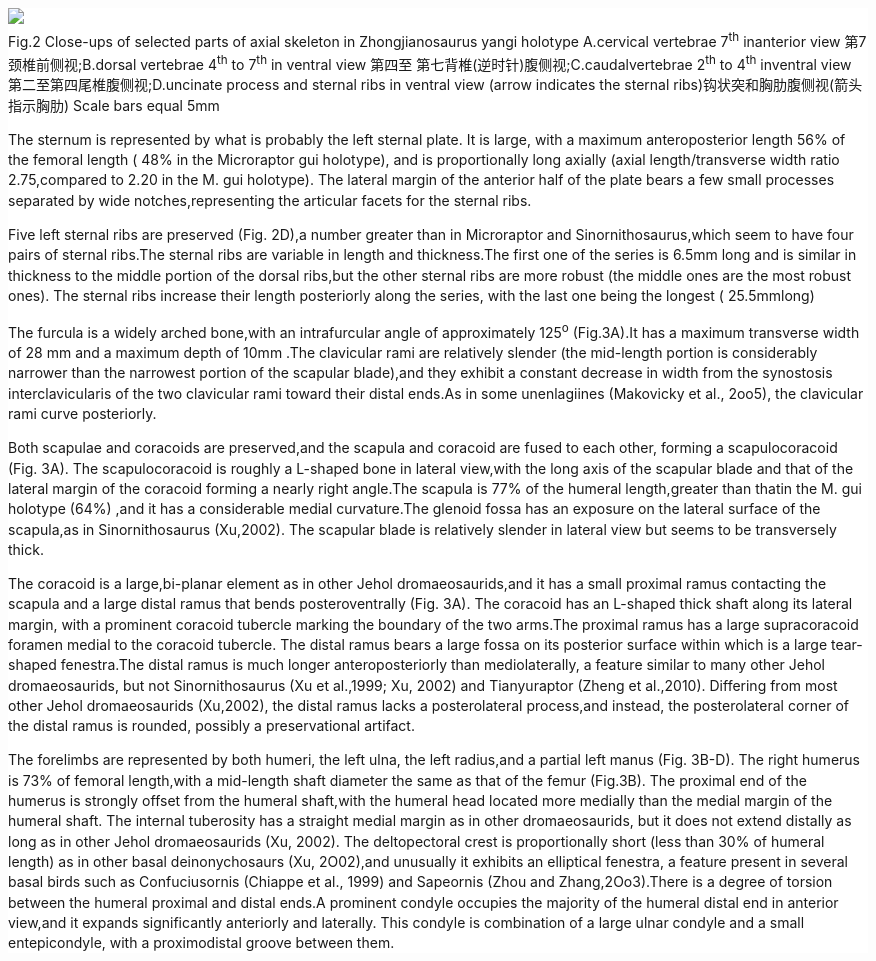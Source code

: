 ![](images/b9ab66ad9cf2fdca5dfc6e791282382268fb0ea83a64e7d46f3d74609cee053e.jpg)  
Fig.2 Close-ups of selected parts of axial skeleton in Zhongjianosaurus yangi holotype A.cervical vertebrae $7 ^ { \mathrm { t h } }$ inanterior view 第7颈椎前侧视;B.dorsal vertebrae $4 ^ { \mathrm { t h } }$ to $7 ^ { \mathrm { t h } }$ in ventral view 第四至 第七背椎(逆时针)腹侧视;C.caudalvertebrae $2 ^ { \mathrm { t h } }$ to $4 ^ { \mathrm { t h } }$ inventral view 第二至第四尾椎腹侧视;D.uncinate process and sternal ribs in ventral view (arrow indicates the sternal ribs)钩状突和胸肋腹侧视(箭头指示胸肋) Scale bars equal $5 \mathrm { m m }$

The sternum is represented by what is probably the left sternal plate. It is large, with a maximum anteroposterior length $56 \%$ of the femoral length ( $48 \%$ in the Microraptor gui holotype), and is proportionally long axially (axial length/transverse width ratio 2.75,compared to 2.20 in the M. gui holotype). The lateral margin of the anterior half of the plate bears a few small processes separated by wide notches,representing the articular facets for the sternal ribs.

Five left sternal ribs are preserved (Fig. 2D),a number greater than in Microraptor and Sinornithosaurus,which seem to have four pairs of sternal ribs.The sternal ribs are variable in length and thickness.The first one of the series is $6 . 5 \mathrm { m m }$ long and is similar in thickness to the middle portion of the dorsal ribs,but the other sternal ribs are more robust (the middle ones are the most robust ones). The sternal ribs increase their length posteriorly along the series, with the last one being the longest ( $2 5 . 5 \mathrm { m m } \mathrm { l o n g } )$

The furcula is a widely arched bone,with an intrafurcular angle of approximately $1 2 5 ^ { \mathrm { { o } } }$ (Fig.3A).It has a maximum transverse width of $2 8 ~ \mathrm { m m }$ and a maximum depth of $1 0 \mathrm { m m }$ .The clavicular rami are relatively slender (the mid-length portion is considerably narrower than the narrowest portion of the scapular blade),and they exhibit a constant decrease in width from the synostosis interclavicularis of the two clavicular rami toward their distal ends.As in some unenlagiines (Makovicky et al., 2oo5), the clavicular rami curve posteriorly.

Both scapulae and coracoids are preserved,and the scapula and coracoid are fused to each other, forming a scapulocoracoid (Fig. 3A). The scapulocoracoid is roughly a L-shaped bone in lateral view,with the long axis of the scapular blade and that of the lateral margin of the coracoid forming a nearly right angle.The scapula is $7 7 \%$ of the humeral length,greater than thatin the M. gui holotype $( 6 4 \% )$ ,and it has a considerable medial curvature.The glenoid fossa has an exposure on the lateral surface of the scapula,as in Sinornithosaurus (Xu,2002). The scapular blade is relatively slender in lateral view but seems to be transversely thick.

The coracoid is a large,bi-planar element as in other Jehol dromaeosaurids,and it has a small proximal ramus contacting the scapula and a large distal ramus that bends posteroventrally (Fig. 3A). The coracoid has an L-shaped thick shaft along its lateral margin, with a prominent coracoid tubercle marking the boundary of the two arms.The proximal ramus has a large supracoracoid foramen medial to the coracoid tubercle. The distal ramus bears a large fossa on its posterior surface within which is a large tear-shaped fenestra.The distal ramus is much longer anteroposteriorly than mediolaterally, a feature similar to many other Jehol dromaeosaurids, but not Sinornithosaurus (Xu et al.,1999; Xu, 2002) and Tianyuraptor (Zheng et al.,2010). Differing from most other Jehol dromaeosaurids (Xu,2002), the distal ramus lacks a posterolateral process,and instead, the posterolateral corner of the distal ramus is rounded, possibly a preservational artifact.

The forelimbs are represented by both humeri, the left ulna, the left radius,and a partial left manus (Fig. 3B-D). The right humerus is $73 \%$ of femoral length,with a mid-length shaft diameter the same as that of the femur (Fig.3B). The proximal end of the humerus is strongly offset from the humeral shaft,with the humeral head located more medially than the medial margin of the humeral shaft. The internal tuberosity has a straight medial margin as in other dromaeosaurids, but it does not extend distally as long as in other Jehol dromaeosaurids (Xu, 2002). The deltopectoral crest is proportionally short (less than $30 \%$ of humeral length) as in other basal deinonychosaurs (Xu, 2O02),and unusually it exhibits an elliptical fenestra, a feature present in several basal birds such as Confuciusornis (Chiappe et al., 1999) and Sapeornis (Zhou and Zhang,2Oo3).There is a degree of torsion between the humeral proximal and distal ends.A prominent condyle occupies the majority of the humeral distal end in anterior view,and it expands significantly anteriorly and laterally. This condyle is combination of a large ulnar condyle and a small entepicondyle, with a proximodistal groove between them.
